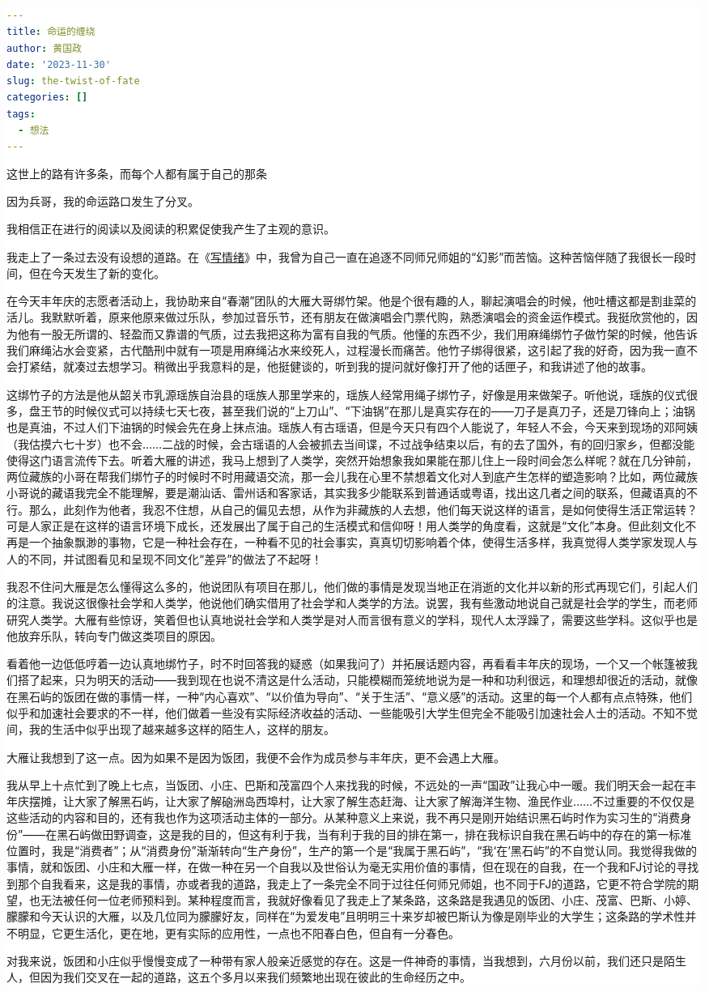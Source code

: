 ```yaml
---
title: 命运的缠绕
author: 黄国政
date: '2023-11-30'
slug: the-twist-of-fate
categories: []
tags:
  - 想法
---
```


这世上的路有许多条，而每个人都有属于自己的那条



因为兵哥，我的命运路口发生了分叉。

我相信正在进行的阅读以及阅读的积累促使我产生了主观的意识。

我走上了一条过去没有设想的道路。在《[写情绪](https://guozheng.rbind.io/posts/2023/08/record-feeling/)》中，我曾为自己一直在追逐不同师兄师姐的“幻影”而苦恼。这种苦恼伴随了我很长一段时间，但在今天发生了新的变化。

在今天丰年庆的志愿者活动上，我协助来自“春潮”团队的大雁大哥绑竹架。他是个很有趣的人，聊起演唱会的时候，他吐槽这都是割韭菜的活儿。我默默听着，原来他原来做过乐队，参加过音乐节，还有朋友在做演唱会门票代购，熟悉演唱会的资金运作模式。我挺欣赏他的，因为他有一股无所谓的、轻盈而又靠谱的气质，过去我把这称为富有自我的气质。他懂的东西不少，我们用麻绳绑竹子做竹架的时候，他告诉我们麻绳沾水会变紧，古代酷刑中就有一项是用麻绳沾水来绞死人，过程漫长而痛苦。他竹子绑得很紧，这引起了我的好奇，因为我一直不会打紧结，就凑过去想学习。稍微出乎我意料的是，他挺健谈的，听到我的提问就好像打开了他的话匣子，和我讲述了他的故事。

这绑竹子的方法是他从韶关市乳源瑶族自治县的瑶族人那里学来的，瑶族人经常用绳子绑竹子，好像是用来做架子。听他说，瑶族的仪式很多，盘王节的时候仪式可以持续七天七夜，甚至我们说的“上刀山”、“下油锅”在那儿是真实存在的——刀子是真刀子，还是刀锋向上；油锅也是真油，不过人们下油锅的时候会先在身上抹点油。瑶族人有古瑶语，但是今天只有四个人能说了，年轻人不会，今天来到现场的邓阿姨（我估摸六七十岁）也不会……二战的时候，会古瑶语的人会被抓去当间谍，不过战争结束以后，有的去了国外，有的回归家乡，但都没能使得这门语言流传下去。听着大雁的讲述，我马上想到了人类学，突然开始想象我如果能在那儿住上一段时间会怎么样呢？就在几分钟前，两位藏族的小哥在帮我们绑竹子的时候时不时用藏语交流，那一会儿我在心里不禁想着文化对人到底产生怎样的塑造影响？比如，两位藏族小哥说的藏语我完全不能理解，要是潮汕话、雷州话和客家话，其实我多少能联系到普通话或粤语，找出这几者之间的联系，但藏语真的不行。那么，此刻作为他者，我忍不住想，从自己的偏见去想，从作为非藏族的人去想，他们每天说这样的语言，是如何使得生活正常运转？可是人家正是在这样的语言环境下成长，还发展出了属于自己的生活模式和信仰呀！用人类学的角度看，这就是“文化”本身。但此刻文化不再是一个抽象飘渺的事物，它是一种社会存在，一种看不见的社会事实，真真切切影响着个体，使得生活多样，我真觉得人类学家发现人与人的不同，并试图看见和呈现不同文化“差异”的做法了不起呀！

我忍不住问大雁是怎么懂得这么多的，他说团队有项目在那儿，他们做的事情是发现当地正在消逝的文化并以新的形式再现它们，引起人们的注意。我说这很像社会学和人类学，他说他们确实借用了社会学和人类学的方法。说罢，我有些激动地说自己就是社会学的学生，而老师研究人类学。大雁有些惊讶，笑着但也认真地说社会学和人类学是对人而言很有意义的学科，现代人太浮躁了，需要这些学科。这似乎也是他放弃乐队，转向专门做这类项目的原因。

看着他一边低低哼着一边认真地绑竹子，时不时回答我的疑惑（如果我问了）并拓展话题内容，再看看丰年庆的现场，一个又一个帐篷被我们搭了起来，只为明天的活动——我到现在也说不清这是什么活动，只能模糊而笼统地说为是一种和功利很远，和理想却很近的活动，就像在黑石屿的饭团在做的事情一样，一种“内心喜欢”、“以价值为导向”、“关于生活”、“意义感”的活动。这里的每一个人都有点点特殊，他们似乎和加速社会要求的不一样，他们做着一些没有实际经济收益的活动、一些能吸引大学生但完全不能吸引加速社会人士的活动。不知不觉间，我的生活中似乎出现了越来越多这样的陌生人，这样的朋友。

大雁让我想到了这一点。因为如果不是因为饭团，我便不会作为成员参与丰年庆，更不会遇上大雁。

我从早上十点忙到了晚上七点，当饭团、小庄、巴斯和茂富四个人来找我的时候，不远处的一声“国政”让我心中一暖。我们明天会一起在丰年庆摆摊，让大家了解黑石屿，让大家了解硇洲岛西埠村，让大家了解生态赶海、让大家了解海洋生物、渔民作业……不过重要的不仅仅是这些活动的内容和目的，还有我也作为这项活动主体的一部分。从某种意义上来说，我不再只是刚开始结识黑石屿时作为实习生的“消费身份”——在黑石屿做田野调查，这是我的目的，但这有利于我，当有利于我的目的排在第一，排在我标识自我在黑石屿中的存在的第一标准位置时，我是“消费者”；从“消费身份”渐渐转向“生产身份”，生产的第一个是“我属于黑石屿”，“我‘在’黑石屿”的不自觉认同。我觉得我做的事情，就和饭团、小庄和大雁一样，在做一种在另一个自我以及世俗认为毫无实用价值的事情，但在现在的自我，在一个我和FJ讨论的寻找到那个自我看来，这是我的事情，亦或者我的道路，我走上了一条完全不同于过往任何师兄师姐，也不同于FJ的道路，它更不符合学院的期望，也无法被任何一位老师预料到。某种程度而言，我就好像看见了我走上了某条路，这条路是我遇见的饭团、小庄、茂富、巴斯、小婷、朦朦和今天认识的大雁，以及几位同为朦朦好友，同样在“为爱发电”且明明三十来岁却被巴斯认为像是刚毕业的大学生；这条路的学术性并不明显，它更生活化，更在地，更有实际的应用性，一点也不阳春白色，但自有一分春色。

对我来说，饭团和小庄似乎慢慢变成了一种带有家人般亲近感觉的存在。这是一件神奇的事情，当我想到，六月份以前，我们还只是陌生人，但因为我们交叉在一起的道路，这五个多月以来我们频繁地出现在彼此的生命经历之中。
